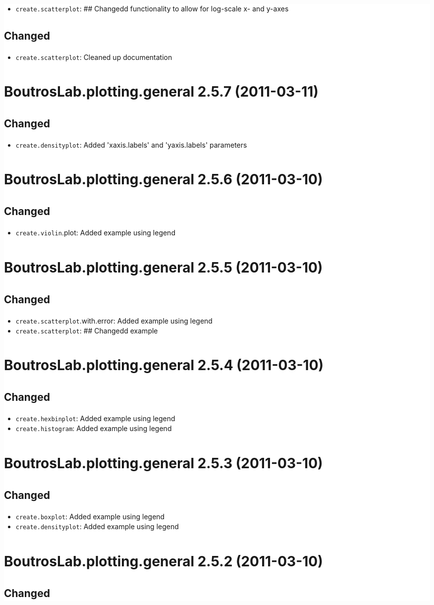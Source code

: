 - `create.scatterplot`: ## Changedd functionality to allow for log-scale x- and y-axes

## Changed

- `create.scatterplot`: Cleaned up documentation

# BoutrosLab.plotting.general 2.5.7 (2011-03-11)

## Changed

- `create.densityplot`: Added 'xaxis.labels' and 'yaxis.labels' parameters

# BoutrosLab.plotting.general 2.5.6 (2011-03-10)

## Changed

- `create.violin`.plot: Added example using legend

# BoutrosLab.plotting.general 2.5.5 (2011-03-10)

## Changed

- `create.scatterplot`.with.error: Added example using legend
- `create.scatterplot`: ## Changedd example

# BoutrosLab.plotting.general 2.5.4 (2011-03-10)

## Changed

- `create.hexbinplot`: Added example using legend
- `create.histogram`: Added example using legend

# BoutrosLab.plotting.general 2.5.3 (2011-03-10)

## Changed

- `create.boxplot`: Added example using legend
- `create.densityplot`: Added example using legend

# BoutrosLab.plotting.general 2.5.2 (2011-03-10)

## Changed
